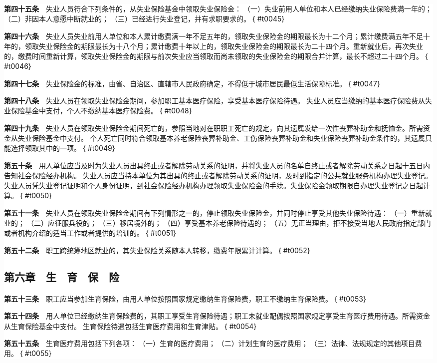 
**第四十五条**　失业人员符合下列条件的，从失业保险基金中领取失业保险金：
（一）失业前用人单位和本人已经缴纳失业保险费满一年的；
（二）非因本人意愿中断就业的；
（三）已经进行失业登记，并有求职要求的。
{ #t0045}


**第四十六条**　失业人员失业前用人单位和本人累计缴费满一年不足五年的，领取失业保险金的期限最长为十二个月；累计缴费满五年不足十年的，领取失业保险金的期限最长为十八个月；累计缴费十年以上的，领取失业保险金的期限最长为二十四个月。重新就业后，再次失业的，缴费时间重新计算，领取失业保险金的期限与前次失业应当领取而尚未领取的失业保险金的期限合并计算，最长不超过二十四个月。
{ #t0046}


**第四十七条**　失业保险金的标准，由省、自治区、直辖市人民政府确定，不得低于城市居民最低生活保障标准。
{ #t0047}


**第四十八条**　失业人员在领取失业保险金期间，参加职工基本医疗保险，享受基本医疗保险待遇。
失业人员应当缴纳的基本医疗保险费从失业保险基金中支付，个人不缴纳基本医疗保险费。
{ #t0048}


**第四十九条**　失业人员在领取失业保险金期间死亡的，参照当地对在职职工死亡的规定，向其遗属发给一次性丧葬补助金和抚恤金。所需资金从失业保险基金中支付。
个人死亡同时符合领取基本养老保险丧葬补助金、工伤保险丧葬补助金和失业保险丧葬补助金条件的，其遗属只能选择领取其中的一项。
{ #t0049}


**第五十条**　用人单位应当及时为失业人员出具终止或者解除劳动关系的证明，并将失业人员的名单自终止或者解除劳动关系之日起十五日内告知社会保险经办机构。
失业人员应当持本单位为其出具的终止或者解除劳动关系的证明，及时到指定的公共就业服务机构办理失业登记。
失业人员凭失业登记证明和个人身份证明，到社会保险经办机构办理领取失业保险金的手续。失业保险金领取期限自办理失业登记之日起计算。
{ #t0050}


**第五十一条**　失业人员在领取失业保险金期间有下列情形之一的，停止领取失业保险金，并同时停止享受其他失业保险待遇：
（一）重新就业的；
（二）应征服兵役的；
（三）移居境外的；
（四）享受基本养老保险待遇的；
（五）无正当理由，拒不接受当地人民政府指定部门或者机构介绍的适当工作或者提供的培训的。
{ #t0051}


**第五十二条**　职工跨统筹地区就业的，其失业保险关系随本人转移，缴费年限累计计算。
{ #t0052}


## 第六章　生　育　保　险

**第五十三条**　职工应当参加生育保险，由用人单位按照国家规定缴纳生育保险费，职工不缴纳生育保险费。
{ #t0053}


**第五十四条**　用人单位已经缴纳生育保险费的，其职工享受生育保险待遇；职工未就业配偶按照国家规定享受生育医疗费用待遇。所需资金从生育保险基金中支付。
生育保险待遇包括生育医疗费用和生育津贴。
{ #t0054}


**第五十五条**　生育医疗费用包括下列各项：
（一）生育的医疗费用；
（二）计划生育的医疗费用；
（三）法律、法规规定的其他项目费用。
{ #t0055}
